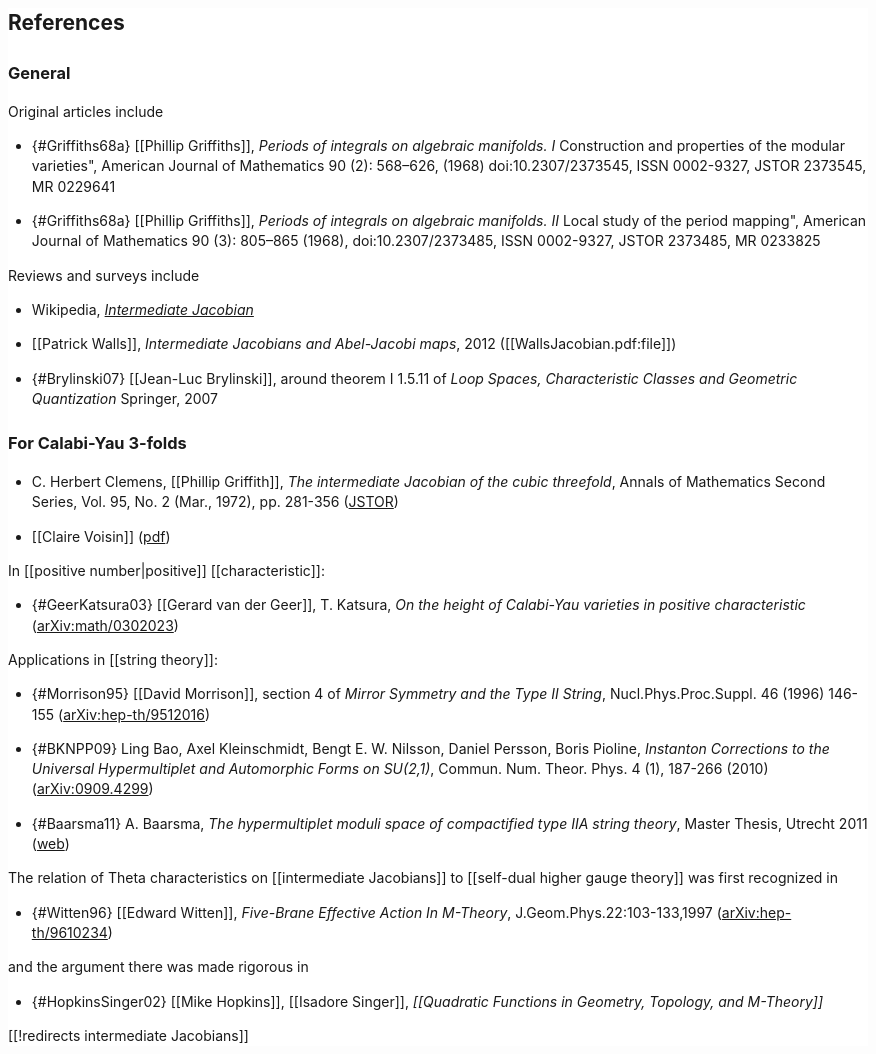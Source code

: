 ## References

### General

Original articles include

* {#Griffiths68a} [[Phillip Griffiths]], _Periods of integrals on algebraic manifolds. I_ Construction and properties of the modular varieties", American Journal of Mathematics 90 (2): 568–626, (1968) doi:10.2307/2373545, ISSN 0002-9327, JSTOR 2373545, MR 0229641

* {#Griffiths68a} [[Phillip Griffiths]],  _Periods of integrals on algebraic manifolds. II_ Local study of the period mapping", American Journal of Mathematics 90 (3): 805–865 (1968), doi:10.2307/2373485, ISSN 0002-9327, JSTOR 2373485, MR 0233825

Reviews and surveys include

* Wikipedia, _[Intermediate Jacobian](http://en.wikipedia.org/wiki/Intermediate_Jacobian)_

* [[Patrick Walls]], _Intermediate Jacobians and Abel-Jacobi maps_, 2012 ([[WallsJacobian.pdf:file]])

* {#Brylinski07} [[Jean-Luc Brylinski]], around theorem I 1.5.11 of _Loop Spaces, Characteristic Classes and Geometric Quantization_ Springer, 2007

### For Calabi-Yau 3-folds

* C. Herbert Clemens, [[Phillip Griffith]], _The intermediate Jacobian of the cubic threefold_, Annals of Mathematics Second Series, Vol. 95, No. 2 (Mar., 1972), pp. 281-356 ([JSTOR](http://www.jstor.org/stable/1970801))


* [[Claire Voisin]] ([pdf](http://www.math.polytechnique.fr/~voisin/Articlesweb/griffithsgroup.pdf))

In [[positive number|positive]] [[characteristic]]:

* {#GeerKatsura03} [[Gerard van der Geer]], T. Katsura, _On the height of Calabi-Yau varieties in positive characteristic_ ([arXiv:math/0302023](http://arxiv.org/abs/math/0302023))

Applications in [[string theory]]:

* {#Morrison95} [[David Morrison]], section 4 of _Mirror Symmetry and the Type II String_, Nucl.Phys.Proc.Suppl. 46 (1996) 146-155 ([arXiv:hep-th/9512016](http://arxiv.org/abs/hep-th/9512016))

* {#BKNPP09} Ling Bao, Axel Kleinschmidt, Bengt E. W. Nilsson, Daniel Persson, Boris Pioline, _Instanton Corrections to the Universal Hypermultiplet and Automorphic Forms on SU(2,1)_, Commun. Num. Theor. Phys. 4 (1), 187-266 (2010) ([arXiv:0909.4299](http://arxiv.org/abs/0909.4299))

* {#Baarsma11} A. Baarsma, _The hypermultiplet moduli space of compactified type IIA string theory_, Master Thesis, Utrecht 2011 ([web](http://dspace.library.uu.nl/handle/1874/203182))


The relation of Theta characteristics on [[intermediate Jacobians]] to [[self-dual higher gauge theory]] was first recognized in 

* {#Witten96} [[Edward Witten]], _Five-Brane Effective Action In M-Theory_, J.Geom.Phys.22:103-133,1997 ([arXiv:hep-th/9610234](http://arxiv.org/abs/hep-th/9610234))

and the argument there was made rigorous in 

* {#HopkinsSinger02} [[Mike Hopkins]], [[Isadore Singer]], _[[Quadratic Functions in Geometry, Topology, and M-Theory]]_
 
[[!redirects intermediate Jacobians]]